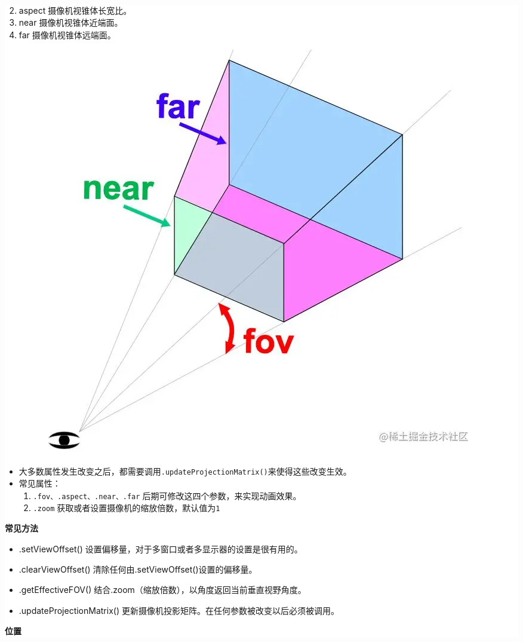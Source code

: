 2. aspect  摄像机视锥体长宽比。
3. near  摄像机视锥体近端面。
4. far  摄像机视锥体远端面。

![](./img/3.1.透视相机.webp)

- 大多数属性发生改变之后，都需要调用`.updateProjectionMatrix()`来使得这些改变生效。
- 常见属性：
  1. `.fov、.aspect、.near、.far` 后期可修改这四个参数，来实现动画效果。
  2. `.zoom` 获取或者设置摄像机的缩放倍数，默认值为`1`

**常见方法**

- .setViewOffset() 设置偏移量，对于多窗口或者多显示器的设置是很有用的。

- .clearViewOffset() 清除任何由.setViewOffset()设置的偏移量。
- .getEffectiveFOV() 结合.zoom（缩放倍数），以角度返回当前垂直视野角度。
- .updateProjectionMatrix() 更新摄像机投影矩阵。在任何参数被改变以后必须被调用。

**位置**
